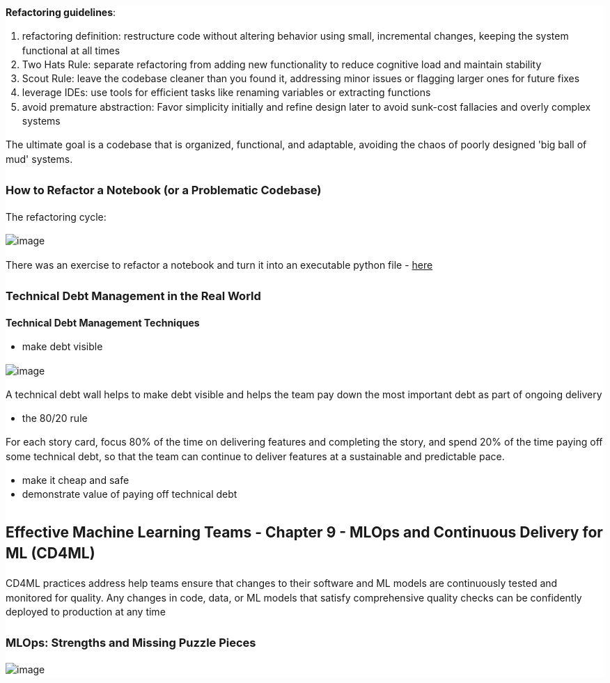 **Refactoring guidelines**:

1. refactoring definition: restructure code without altering behavior using small, incremental changes, keeping the system functional at all times
2. Two Hats Rule: separate refactoring from adding new functionality to reduce cognitive load and maintain stability
3. Scout Rule: leave the codebase cleaner than you found it, addressing minor issues or flagging larger ones for future fixes
4. leverage IDEs: use tools for efficient tasks like renaming variables or extracting functions
5. avoid premature abstraction: Favor simplicity initially and refine design later to avoid sunk-cost fallacies and overly complex systems

The ultimate goal is a codebase that is organized, functional, and adaptable, avoiding the chaos of poorly designed 'big ball of mud' systems.

### How to Refactor a Notebook (or a Problematic Codebase)

The refactoring cycle:

![image](https://github.com/user-attachments/assets/c47bc100-107b-45c0-b273-12a72b7b48f1)

There was an exercise to refactor a notebook and turn it into an executable python file - [here](https://github.com/davified/refactoring-exercise/blob/main/notebooks/titanic-notebook-refactoring-starter.ipynb)

### Technical Debt Management in the Real World

**Technical Debt Management Techniques**

* make debt visible

![image](https://github.com/user-attachments/assets/2f6e085d-a9fb-4a71-b55f-869df7708e7b)

A technical debt wall helps to make debt visible and helps the team pay down the most important debt as part of ongoing delivery

* the 80/20 rule

For each story card, focus 80% of the time on delivering features and completing the story, and spend 20% of the time paying off some technical debt, so that the team can continue to deliver features at a sustainable and predictable pace.

* make it cheap and safe
* demonstrate value of paying off technical debt

## Effective Machine Learning Teams - Chapter 9 - MLOps and Continuous Delivery for ML (CD4ML)

CD4ML practices address help teams ensure that changes to their software and ML models are continuously tested and monitored for quality. Any changes in code, data, or ML models that satisfy comprehensive quality checks can be confidently deployed to production at any time

### MLOps: Strengths and Missing Puzzle Pieces

![image](https://github.com/user-attachments/assets/7667f82a-a330-4db2-b4fb-6308c406d371)
